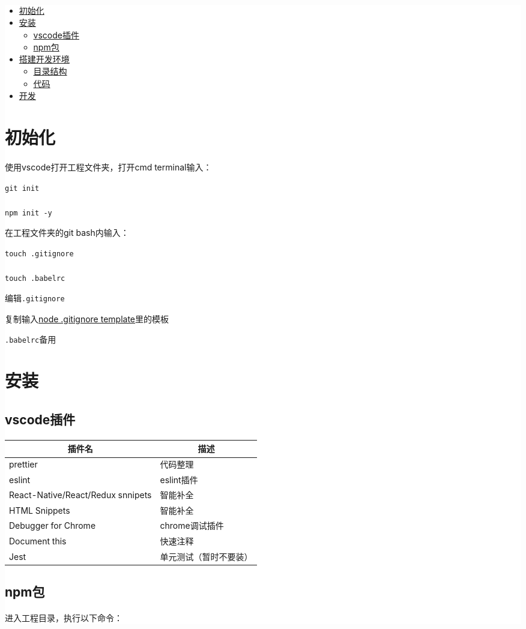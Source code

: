 - [初始化](#初始化)
- [安装](#安装)
  * [vscode插件](#vscode插件)
  * [npm包](#npm包)
- [搭建开发环境](#搭建开发环境)
  * [目录结构](#目录结构)
  * [代码](#代码)
- [开发](#开发)

# 初始化

使用vscode打开工程文件夹，打开cmd terminal输入：

    git init 

    npm init -y 

在工程文件夹的git bash内输入：

    touch .gitignore 

    touch .babelrc

编辑`.gitignore`

复制输入[node .gitignore template](https://github.com/github/gitignore/blob/master/Node.gitignore)里的模板

`.babelrc`备用

# 安装

## vscode插件

|插件名|描述|
---|---
|prettier|代码整理|
|eslint|eslint插件|
|React-Native/React/Redux snnipets|智能补全|
|HTML Snippets|智能补全|
|Debugger for Chrome|chrome调试插件|
|Document this|快速注释|
|Jest|单元测试（暂时不要装）|

## npm包

进入工程目录，执行以下命令：
